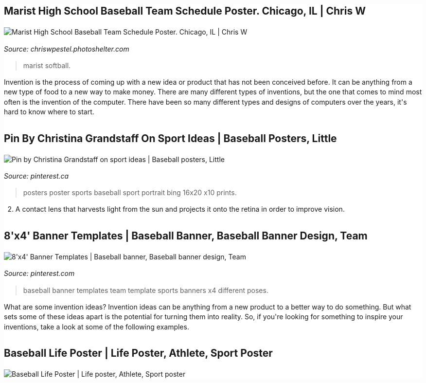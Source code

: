     
## Marist High School Baseball Team Schedule Poster. Chicago, IL | Chris W

<img loading=lazy src="https://m.psecn.photoshelter.com/img-get/I0000FgEVGC9djlc/s/1200/I0000FgEVGC9djlc.jpg" onerror="this.onerror=null;this.src='https://tse4.mm.bing.net/th?id=OIP.d2yP1JQ93bVk_FHsdHUKggHaE7&amp;pid=15.1';" alt="Marist High School Baseball Team Schedule Poster. Chicago, IL | Chris W">

_Source: chriswpestel.photoshelter.com_

>marist softball. 

	

Invention is the process of coming up with a new idea or product that has not been conceived before. It can be anything from a new type of food to a new way to make money. There are many different types of inventions, but the one that comes to mind most often is the invention of the computer. There have been so many different types and designs of computers over the years, it's hard to know where to start.

    
## Pin By Christina Grandstaff On Sport Ideas | Baseball Posters, Little

<img loading=lazy src="https://i.pinimg.com/originals/77/c8/0a/77c80acc06be95973ede005c387e4577.jpg" onerror="this.onerror=null;this.src='https://tse1.mm.bing.net/th?id=OIP.PHVg5rstVM10Up8W-1Hd8wHaJd&amp;pid=15.1';" alt="Pin by Christina Grandstaff on sport ideas | Baseball posters, Little">

_Source: pinterest.ca_

>posters poster sports baseball sport portrait bing 16x20 x10 prints. 

	

2. A contact lens that harvests light from the sun and projects it onto the retina in order to improve vision.

    
## 8&#039;x4&#039; Banner Templates | Baseball Banner, Baseball Banner Design, Team

<img loading=lazy src="https://i.pinimg.com/736x/e3/fa/5d/e3fa5daebb8f1ae0f53fa20efae10ba0.jpg" onerror="this.onerror=null;this.src='https://tse1.mm.bing.net/th?id=OIP.GTyWZcb4clfvZF44sIrOZwFhCw&amp;pid=15.1';" alt="8&#039;x4&#039; Banner Templates | Baseball banner, Baseball banner design, Team">

_Source: pinterest.com_

>baseball banner templates team template sports banners x4 different poses. 

	

What are some invention ideas?
Invention ideas can be anything from a new product to a better way to do something. But what sets some of these ideas apart is the potential for turning them into reality. So, if you're looking for something to inspire your inventions, take a look at some of the following examples.

    
## Baseball Life Poster | Life Poster, Athlete, Sport Poster

<img loading=lazy src="https://i.pinimg.com/originals/be/71/12/be71120f9e0df5143ba50cf3eb275483.jpg" onerror="this.onerror=null;this.src='https://tse1.mm.bing.net/th?id=OIP.M3Ojh7EOMbcjVHar49wvfgHaLH&amp;pid=15.1';" alt="Baseball Life Poster | Life poster, Athlete, Sport poster">
